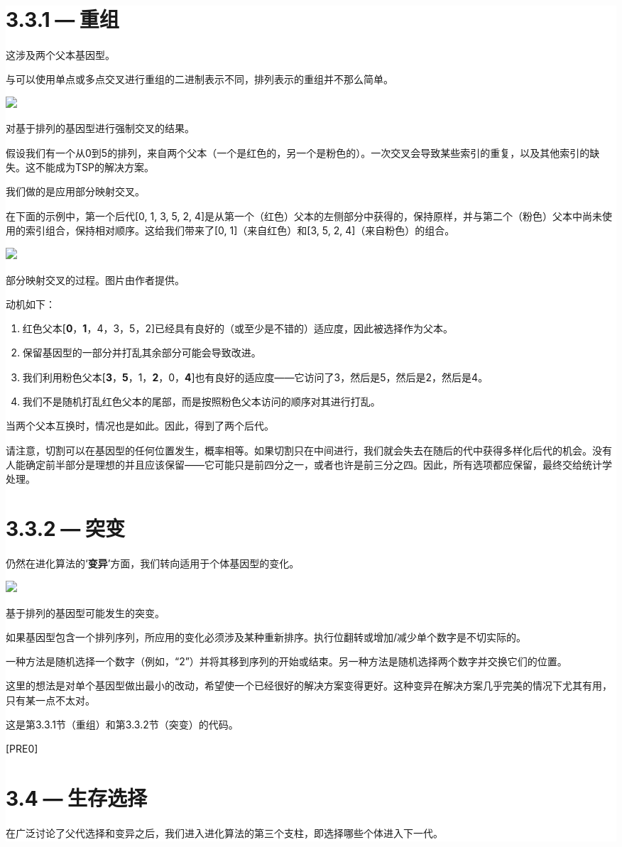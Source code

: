 # 3.3.1 — 重组

这涉及两个父本基因型。

与可以使用单点或多点交叉进行重组的二进制表示不同，排列表示的重组并不那么简单。

![](../Images/25c5ed543025bc665d13bd5d52aa0a24.png)

对基于排列的基因型进行强制交叉的结果。

假设我们有一个从0到5的排列，来自两个父本（一个是红色的，另一个是粉色的）。一次交叉会导致某些索引的重复，以及其他索引的缺失。这不能成为TSP的解决方案。

我们做的是应用部分映射交叉。

在下面的示例中，第一个后代[0, 1, 3, 5, 2, 4]是从第一个（红色）父本的左侧部分中获得的，保持原样，并与第二个（粉色）父本中尚未使用的索引组合，保持相对顺序。这给我们带来了[0, 1]（来自红色）和[3, 5, 2, 4]（来自粉色）的组合。

![](../Images/2cd36cc77305b66e82d58d77671badf3.png)

部分映射交叉的过程。图片由作者提供。

动机如下：

1.  红色父本[**0**，**1**，4，3，5，2]已经具有良好的（或至少是不错的）适应度，因此被选择作为父本。

1.  保留基因型的一部分并打乱其余部分可能会导致改进。

1.  我们利用粉色父本[**3**，**5**，1，**2**，0，**4**]也有良好的适应度——它访问了3，然后是5，然后是2，然后是4。

1.  我们不是随机打乱红色父本的尾部，而是按照粉色父本访问的顺序对其进行打乱。

当两个父本互换时，情况也是如此。因此，得到了两个后代。

请注意，切割可以在基因型的任何位置发生，概率相等。如果切割只在中间进行，我们就会失去在随后的代中获得多样化后代的机会。没有人能确定前半部分是理想的并且应该保留——它可能只是前四分之一，或者也许是前三分之四。因此，所有选项都应保留，最终交给统计学处理。

# 3.3.2 — 突变

仍然在进化算法的‘**变异**’方面，我们转向适用于个体基因型的变化。

![](../Images/0e6a3ee425f7ac3fca12d699ee620d30.png)

基于排列的基因型可能发生的突变。

如果基因型包含一个排列序列，所应用的变化必须涉及某种重新排序。执行位翻转或增加/减少单个数字是不切实际的。

一种方法是随机选择一个数字（例如，“2”）并将其移到序列的开始或结束。另一种方法是随机选择两个数字并交换它们的位置。

这里的想法是对单个基因型做出最小的改动，希望使一个已经很好的解决方案变得更好。这种变异在解决方案几乎完美的情况下尤其有用，只有某一点不太对。

这是第3.3.1节（重组）和第3.3.2节（突变）的代码。

[PRE0]

# 3.4 — 生存选择

在广泛讨论了父代选择和变异之后，我们进入进化算法的第三个支柱，即选择哪些个体进入下一代。
